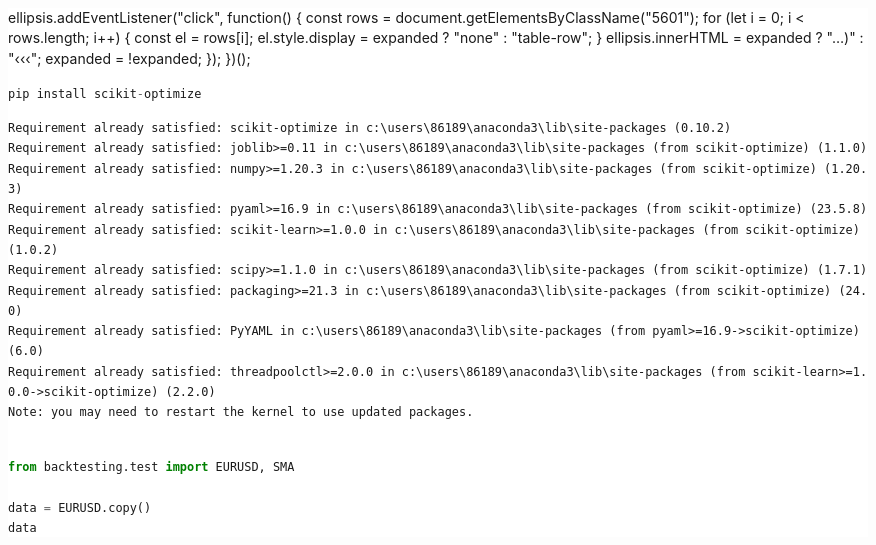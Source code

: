   ellipsis.addEventListener("click", function() {
    const rows = document.getElementsByClassName("5601");
    for (let i = 0; i < rows.length; i++) {
      const el = rows[i];
      el.style.display = expanded ? "none" : "table-row";
    }
    ellipsis.innerHTML = expanded ? "&hellip;)" : "&lsaquo;&lsaquo;&lsaquo;";
    expanded = !expanded;
  });
})();
</script>





```python
pip install scikit-optimize
```

    Requirement already satisfied: scikit-optimize in c:\users\86189\anaconda3\lib\site-packages (0.10.2)
    Requirement already satisfied: joblib>=0.11 in c:\users\86189\anaconda3\lib\site-packages (from scikit-optimize) (1.1.0)
    Requirement already satisfied: numpy>=1.20.3 in c:\users\86189\anaconda3\lib\site-packages (from scikit-optimize) (1.20.3)
    Requirement already satisfied: pyaml>=16.9 in c:\users\86189\anaconda3\lib\site-packages (from scikit-optimize) (23.5.8)
    Requirement already satisfied: scikit-learn>=1.0.0 in c:\users\86189\anaconda3\lib\site-packages (from scikit-optimize) (1.0.2)
    Requirement already satisfied: scipy>=1.1.0 in c:\users\86189\anaconda3\lib\site-packages (from scikit-optimize) (1.7.1)
    Requirement already satisfied: packaging>=21.3 in c:\users\86189\anaconda3\lib\site-packages (from scikit-optimize) (24.0)
    Requirement already satisfied: PyYAML in c:\users\86189\anaconda3\lib\site-packages (from pyaml>=16.9->scikit-optimize) (6.0)
    Requirement already satisfied: threadpoolctl>=2.0.0 in c:\users\86189\anaconda3\lib\site-packages (from scikit-learn>=1.0.0->scikit-optimize) (2.2.0)
    Note: you may need to restart the kernel to use updated packages.
    


```python

from backtesting.test import EURUSD, SMA

data = EURUSD.copy()
data
```




<div>
<style scoped>
    .dataframe tbody tr th:only-of-type {
        vertical-align: middle;
    }
